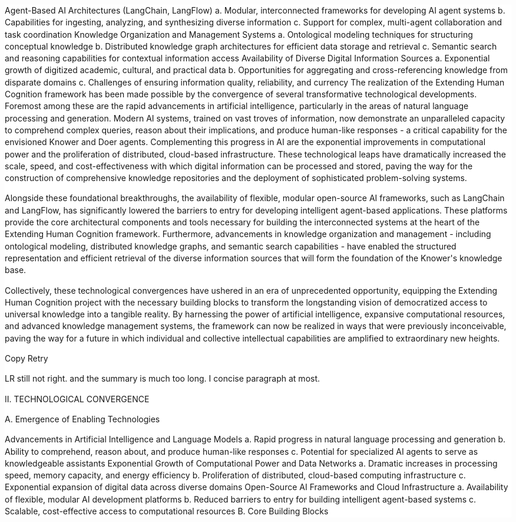 Agent-Based AI Architectures (LangChain, LangFlow) a. Modular, interconnected frameworks for developing AI agent systems b. Capabilities for ingesting, analyzing, and synthesizing diverse information c. Support for complex, multi-agent collaboration and task coordination
Knowledge Organization and Management Systems a. Ontological modeling techniques for structuring conceptual knowledge b. Distributed knowledge graph architectures for efficient data storage and retrieval c. Semantic search and reasoning capabilities for contextual information access
Availability of Diverse Digital Information Sources a. Exponential growth of digitized academic, cultural, and practical data b. Opportunities for aggregating and cross-referencing knowledge from disparate domains c. Challenges of ensuring information quality, reliability, and currency
The realization of the Extending Human Cognition framework has been made possible by the convergence of several transformative technological developments. Foremost among these are the rapid advancements in artificial intelligence, particularly in the areas of natural language processing and generation. Modern AI systems, trained on vast troves of information, now demonstrate an unparalleled capacity to comprehend complex queries, reason about their implications, and produce human-like responses - a critical capability for the envisioned Knower and Doer agents. Complementing this progress in AI are the exponential improvements in computational power and the proliferation of distributed, cloud-based infrastructure. These technological leaps have dramatically increased the scale, speed, and cost-effectiveness with which digital information can be processed and stored, paving the way for the construction of comprehensive knowledge repositories and the deployment of sophisticated problem-solving systems.

Alongside these foundational breakthroughs, the availability of flexible, modular open-source AI frameworks, such as LangChain and LangFlow, has significantly lowered the barriers to entry for developing intelligent agent-based applications. These platforms provide the core architectural components and tools necessary for building the interconnected systems at the heart of the Extending Human Cognition framework. Furthermore, advancements in knowledge organization and management - including ontological modeling, distributed knowledge graphs, and semantic search capabilities - have enabled the structured representation and efficient retrieval of the diverse information sources that will form the foundation of the Knower's knowledge base.

Collectively, these technological convergences have ushered in an era of unprecedented opportunity, equipping the Extending Human Cognition project with the necessary building blocks to transform the longstanding vision of democratized access to universal knowledge into a tangible reality. By harnessing the power of artificial intelligence, expansive computational resources, and advanced knowledge management systems, the framework can now be realized in ways that were previously inconceivable, paving the way for a future in which individual and collective intellectual capabilities are amplified to extraordinary new heights.

Copy
Retry

LR
still not right. and the summary is much too long. I concise paragraph at most.

II. TECHNOLOGICAL CONVERGENCE

A. Emergence of Enabling Technologies

Advancements in Artificial Intelligence and Language Models a. Rapid progress in natural language processing and generation b. Ability to comprehend, reason about, and produce human-like responses c. Potential for specialized AI agents to serve as knowledgeable assistants
Exponential Growth of Computational Power and Data Networks
a. Dramatic increases in processing speed, memory capacity, and energy efficiency b. Proliferation of distributed, cloud-based computing infrastructure c. Exponential expansion of digital data across diverse domains
Open-Source AI Frameworks and Cloud Infrastructure a. Availability of flexible, modular AI development platforms b. Reduced barriers to entry for building intelligent agent-based systems c. Scalable, cost-effective access to computational resources
B. Core Building Blocks
